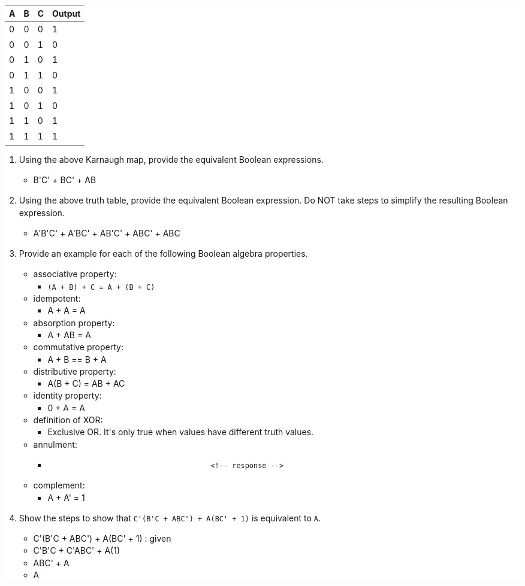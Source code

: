    | A | B | C | Output |
   |---|---|---|--------|
   | 0 | 0 | 0 |   1    |
   | 0 | 0 | 1 |   0    |
   | 0 | 1 | 0 |   1    |
   | 0 | 1 | 1 |   0    |
   | 1 | 0 | 0 |   1    |
   | 1 | 0 | 1 |   0    |
   | 1 | 1 | 0 |   1    |
   | 1 | 1 | 1 |   1    |

1. Using the above Karnaugh map, provide the equivalent Boolean expressions.
   * B'C' + BC' + AB                             

1. Using the above truth table, provide the equivalent Boolean expression. Do NOT take steps to simplify the resulting Boolean expression.
   * A'B'C' + A'BC' + AB'C' + ABC' + ABC          


1. Provide an example for each of the following Boolean algebra properties.

   *  associative property:  
      - `(A + B) + C = A + (B + C)`               <!-- response: example: is this correct? -->
   *  idempotent:
      - A + A = A                                 <!-- response -->
   *  absorption property:  
      - A + AB = A                                <!-- response -->
   *  commutative property:  
      - A + B == B + A                            <!-- response -->
   *  distributive property:  
      - A(B + C) = AB + AC                        <!-- response -->
   *  identity property:
      - 0 + A = A                                 <!-- response -->
   *  definition of XOR:
      - Exclusive OR. It's only true when values have different truth values.                           <!-- response -->
   *  annulment:
      -                                           <!-- response -->
   *  complement:
      - A + A' = 1                                <!-- response -->



1. Show the steps to show that `C'(B'C + ABC') + A(BC' + 1)` is equivalent to `A`.
   *  C'(B'C + ABC') + A(BC' + 1)  : given        
   *  C'B'C + C'ABC' + A(1)                      
   *  ABC' + A                                    
   *  A                                            
   
